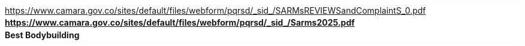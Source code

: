 <a href="https://www.camara.gov.co/sites/default/files/webform/pqrsd/_sid_/SARMsREVIEWSandComplaintS_0.pdf">https://www.camara.gov.co/sites/default/files/webform/pqrsd/_sid_/SARMsREVIEWSandComplaintS_0.pdf</a></strong><br /><strong><a href="https://www.camara.gov.co/sites/default/files/webform/pqrsd/_sid_/Sarms2025.pdf">https://www.camara.gov.co/sites/default/files/webform/pqrsd/_sid_/Sarms2025.pdf</a></strong><br /><strong>Best Bodybuilding